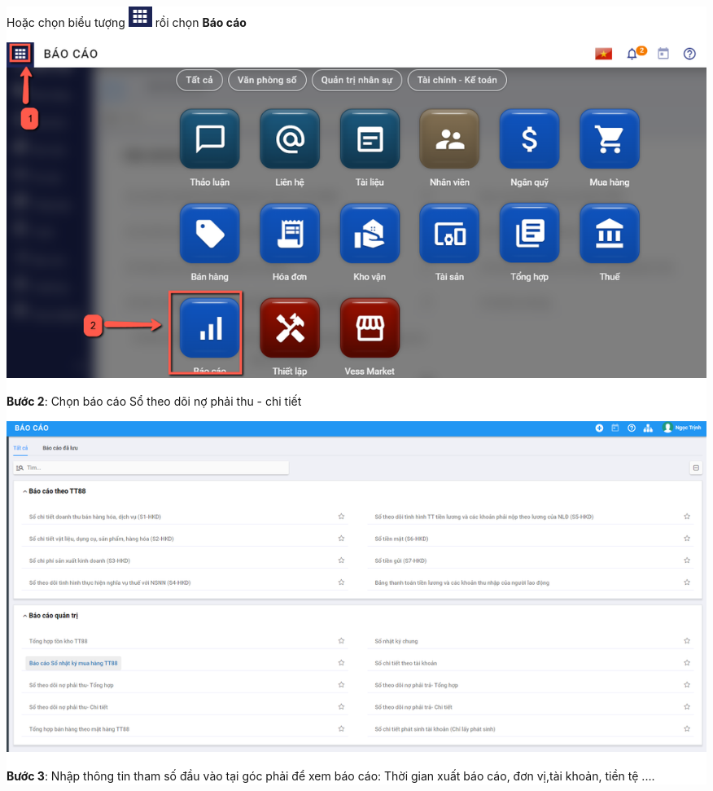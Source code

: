 Hoặc chọn biểu tượng ![](images/fin_bacham.png) rồi chọn **Báo cáo**

![](images/fin_baocao_1.png)

**Bước 2**: Chọn báo cáo Sổ theo dõi nợ phải thu - chi tiết

![](images/fin_baocao_danhsach.png)

**Bước 3**: Nhập thông tin tham số đầu vào tại góc phải  để xem báo cáo: Thời gian xuất báo cáo, đơn vị,tài khoản, tiền tệ ....
